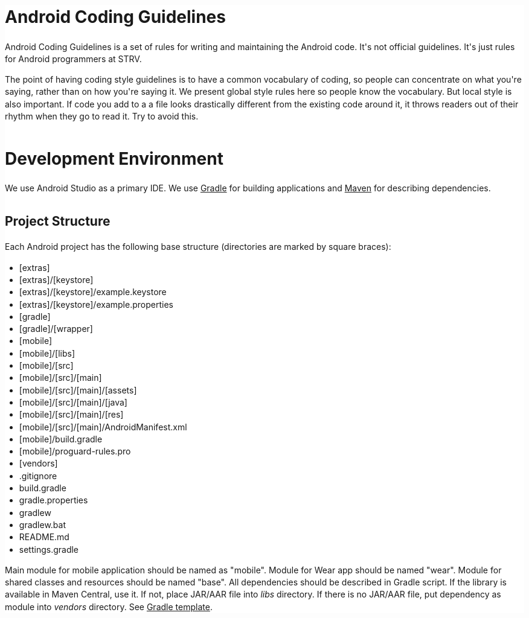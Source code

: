Android Coding Guidelines
=========================

Android Coding Guidelines is a set of rules for writing and maintaining the Android code. It's not official guidelines. It's just rules for Android programmers at STRV.

The point of having coding style guidelines is to have a common vocabulary of coding, so people can concentrate on what you're saying, rather than on how you're saying it. We present global style rules here so people know the vocabulary. But local style is also important. If code you add to a a file looks drastically different from the existing code around it, it throws readers out of their rhythm when they go to read it. Try to avoid this.


Development Environment
=======================

We use Android Studio as a primary IDE. We use [Gradle](http://www.gradle.org/) for building applications and [Maven](http://maven.org) for describing dependencies.


Project Structure
-----------------

Each Android project has the following base structure (directories are marked by square braces):

- [extras]
- [extras]/[keystore]
- [extras]/[keystore]/example.keystore
- [extras]/[keystore]/example.properties
- [gradle]
- [gradle]/[wrapper]
- [mobile]
- [mobile]/[libs]
- [mobile]/[src]
- [mobile]/[src]/[main]
- [mobile]/[src]/[main]/[assets]
- [mobile]/[src]/[main]/[java]
- [mobile]/[src]/[main]/[res]
- [mobile]/[src]/[main]/AndroidManifest.xml
- [mobile]/build.gradle
- [mobile]/proguard-rules.pro
- [vendors]
- .gitignore
- build.gradle
- gradle.properties
- gradlew
- gradlew.bat
- README.md
- settings.gradle

Main module for mobile application should be named as "mobile". Module for Wear app should be named "wear". Module for shared classes and resources should be named "base". All dependencies should be described in Gradle script. If the library is available in Maven Central, use it. If not, place JAR/AAR file into _libs_ directory. If there is no JAR/AAR file, put dependency as module into _vendors_ directory. See [Gradle template](https://github.com/petrnohejl/Android-Templates-And-Utilities/blob/master/Base/mobile/build.gradle).
